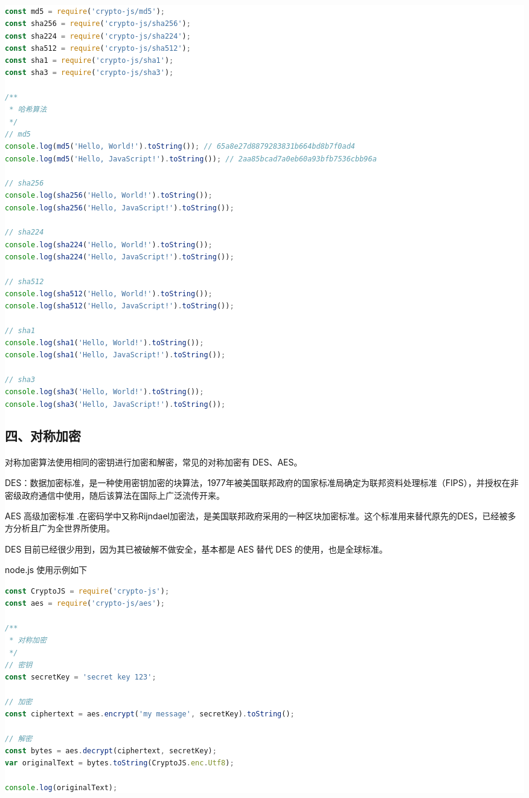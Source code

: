 ```javascript
const md5 = require('crypto-js/md5');
const sha256 = require('crypto-js/sha256');
const sha224 = require('crypto-js/sha224');
const sha512 = require('crypto-js/sha512');
const sha1 = require('crypto-js/sha1');
const sha3 = require('crypto-js/sha3');

/**
 * 哈希算法
 */
// md5
console.log(md5('Hello, World!').toString()); // 65a8e27d8879283831b664bd8b7f0ad4
console.log(md5('Hello, JavaScript!').toString()); // 2aa85bcad7a0eb60a93bfb7536cbb96a

// sha256
console.log(sha256('Hello, World!').toString());
console.log(sha256('Hello, JavaScript!').toString());

// sha224
console.log(sha224('Hello, World!').toString());
console.log(sha224('Hello, JavaScript!').toString());

// sha512
console.log(sha512('Hello, World!').toString());
console.log(sha512('Hello, JavaScript!').toString());

// sha1
console.log(sha1('Hello, World!').toString());
console.log(sha1('Hello, JavaScript!').toString());

// sha3
console.log(sha3('Hello, World!').toString());
console.log(sha3('Hello, JavaScript!').toString());
```

## 四、对称加密

对称加密算法使用相同的密钥进行加密和解密，常见的对称加密有 DES、AES。

DES：数据加密标准，是一种使用密钥加密的块算法，1977年被美国联邦政府的国家标准局确定为联邦资料处理标准（FIPS），并授权在非密级政府通信中使用，随后该算法在国际上广泛流传开来。

AES 高级加密标准 .在密码学中又称Rijndael加密法，是美国联邦政府采用的一种区块加密标准。这个标准用来替代原先的DES，已经被多方分析且广为全世界所使用。

DES 目前已经很少用到，因为其已被破解不做安全，基本都是 AES 替代 DES 的使用，也是全球标准。

node.js 使用示例如下

```javascript
const CryptoJS = require('crypto-js');
const aes = require('crypto-js/aes');

/**
 * 对称加密
 */
// 密钥
const secretKey = 'secret key 123';

// 加密
const ciphertext = aes.encrypt('my message', secretKey).toString();

// 解密
const bytes = aes.decrypt(ciphertext, secretKey);
var originalText = bytes.toString(CryptoJS.enc.Utf8);

console.log(originalText);
```